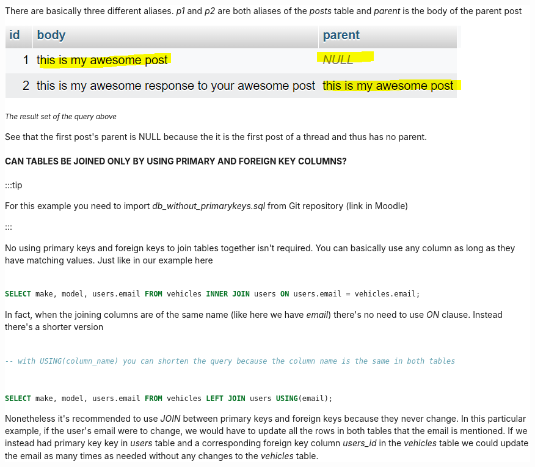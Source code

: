 There are basically three different aliases. <i>p1</i> and <i>p2</i> are both aliases of the <i>posts</i> table and <i>parent</i> is the body of the parent post



![sql](./images/21.png)

<i><small>The result set of the query above</small></i>

See that the first post's parent is NULL because the it is the first post of a thread and thus has no parent.

#### CAN TABLES BE JOINED ONLY BY USING PRIMARY AND FOREIGN KEY COLUMNS?

:::tip

For this example you need to import <i>db_without_primarykeys.sql</i> from Git repository (link in Moodle)


:::

No using primary keys and foreign keys to join tables together isn't required. You can basically use any column as long as they have matching values. 
Just like in our example here

```sql

SELECT make, model, users.email FROM vehicles INNER JOIN users ON users.email = vehicles.email;


```

In fact, when the joining columns are of the same name (like here we have <i>email</i>) there's no need to use <i>ON</i> clause. Instead there's a shorter version

```sql

-- with USING(column_name) you can shorten the query because the column name is the same in both tables


SELECT make, model, users.email FROM vehicles LEFT JOIN users USING(email);

```

Nonetheless it's recommended to use <i>JOIN</i> between primary keys and foreign keys because they never change. In this particular example, if the user's email were to change, we would have to update all the rows in both tables that the email is mentioned. If we instead had primary key key in <i>users</i> table and a corresponding foreign key column <i>users_id</i> in the <i>vehicles</i> table we could update the email as many times as needed without any changes to the <i>vehicles</i> table.

